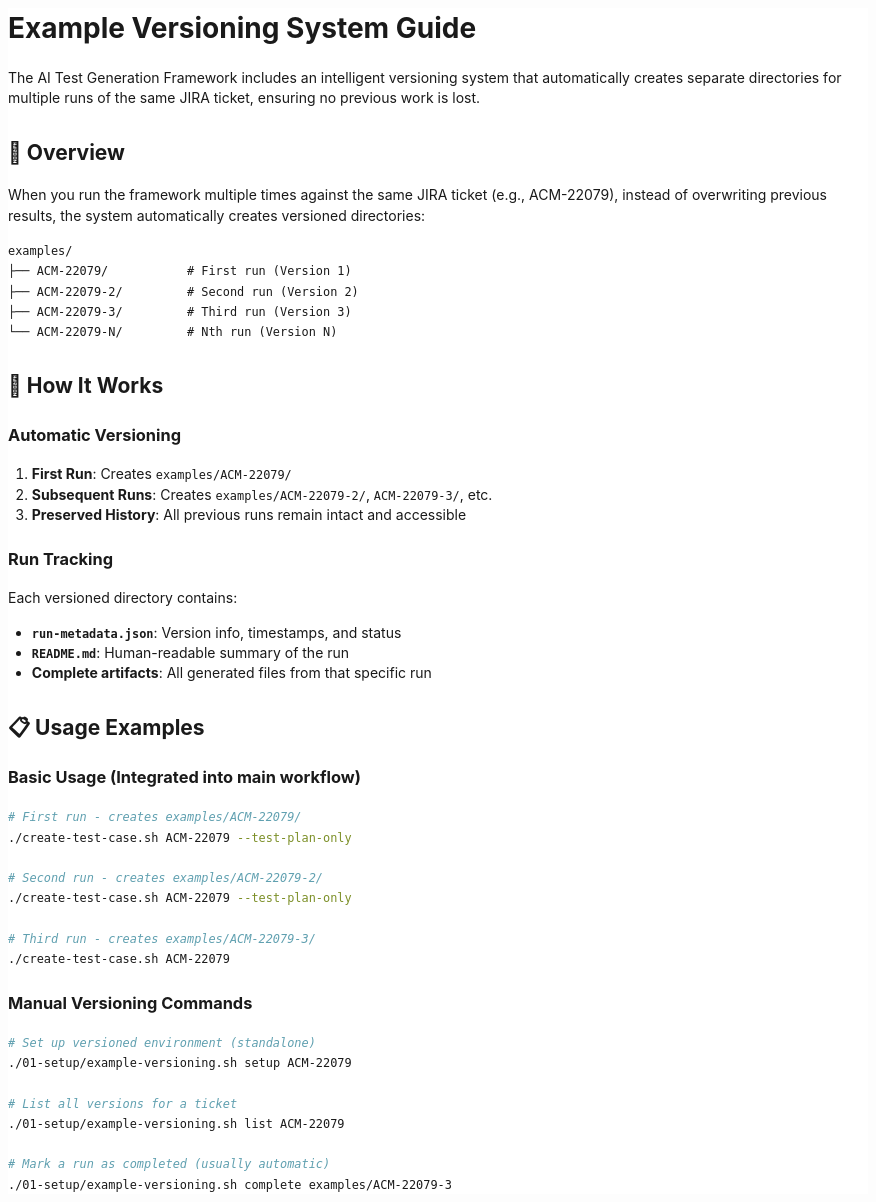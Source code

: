 # Example Versioning System Guide

The AI Test Generation Framework includes an intelligent versioning system that automatically creates separate directories for multiple runs of the same JIRA ticket, ensuring no previous work is lost.

## 🎯 **Overview**

When you run the framework multiple times against the same JIRA ticket (e.g., ACM-22079), instead of overwriting previous results, the system automatically creates versioned directories:

```
examples/
├── ACM-22079/           # First run (Version 1)
├── ACM-22079-2/         # Second run (Version 2)  
├── ACM-22079-3/         # Third run (Version 3)
└── ACM-22079-N/         # Nth run (Version N)
```

## 🔄 **How It Works**

### **Automatic Versioning**
1. **First Run**: Creates `examples/ACM-22079/`
2. **Subsequent Runs**: Creates `examples/ACM-22079-2/`, `ACM-22079-3/`, etc.
3. **Preserved History**: All previous runs remain intact and accessible

### **Run Tracking**
Each versioned directory contains:
- **`run-metadata.json`**: Version info, timestamps, and status
- **`README.md`**: Human-readable summary of the run
- **Complete artifacts**: All generated files from that specific run

## 📋 **Usage Examples**

### **Basic Usage** (Integrated into main workflow)
```bash
# First run - creates examples/ACM-22079/
./create-test-case.sh ACM-22079 --test-plan-only

# Second run - creates examples/ACM-22079-2/  
./create-test-case.sh ACM-22079 --test-plan-only

# Third run - creates examples/ACM-22079-3/
./create-test-case.sh ACM-22079
```

### **Manual Versioning Commands**
```bash
# Set up versioned environment (standalone)
./01-setup/example-versioning.sh setup ACM-22079

# List all versions for a ticket
./01-setup/example-versioning.sh list ACM-22079

# Mark a run as completed (usually automatic)
./01-setup/example-versioning.sh complete examples/ACM-22079-3
```
